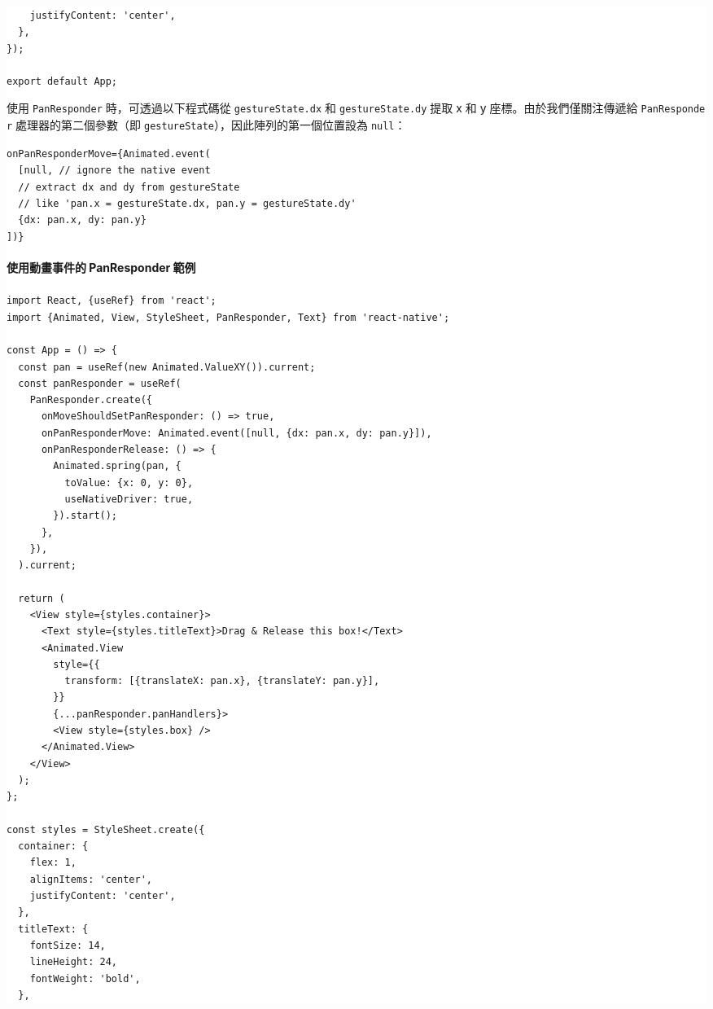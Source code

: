 ```SnackPlayer name=Animated&supportedPlatforms=ios,android
    justifyContent: 'center',
  },
});

export default App;
```

使用 `PanResponder` 時，可透過以下程式碼從 `gestureState.dx` 和 `gestureState.dy` 提取 x 和 y 座標。由於我們僅關注傳遞給 `PanResponder` 處理器的第二個參數（即 `gestureState`），因此陣列的第一個位置設為 `null`：

```tsx
onPanResponderMove={Animated.event(
  [null, // ignore the native event
  // extract dx and dy from gestureState
  // like 'pan.x = gestureState.dx, pan.y = gestureState.dy'
  {dx: pan.x, dy: pan.y}
])}
```

#### 使用動畫事件的 PanResponder 範例

```SnackPlayer name=Animated
import React, {useRef} from 'react';
import {Animated, View, StyleSheet, PanResponder, Text} from 'react-native';

const App = () => {
  const pan = useRef(new Animated.ValueXY()).current;
  const panResponder = useRef(
    PanResponder.create({
      onMoveShouldSetPanResponder: () => true,
      onPanResponderMove: Animated.event([null, {dx: pan.x, dy: pan.y}]),
      onPanResponderRelease: () => {
        Animated.spring(pan, {
          toValue: {x: 0, y: 0},
          useNativeDriver: true,
        }).start();
      },
    }),
  ).current;

  return (
    <View style={styles.container}>
      <Text style={styles.titleText}>Drag & Release this box!</Text>
      <Animated.View
        style={{
          transform: [{translateX: pan.x}, {translateY: pan.y}],
        }}
        {...panResponder.panHandlers}>
        <View style={styles.box} />
      </Animated.View>
    </View>
  );
};

const styles = StyleSheet.create({
  container: {
    flex: 1,
    alignItems: 'center',
    justifyContent: 'center',
  },
  titleText: {
    fontSize: 14,
    lineHeight: 24,
    fontWeight: 'bold',
  },
```
